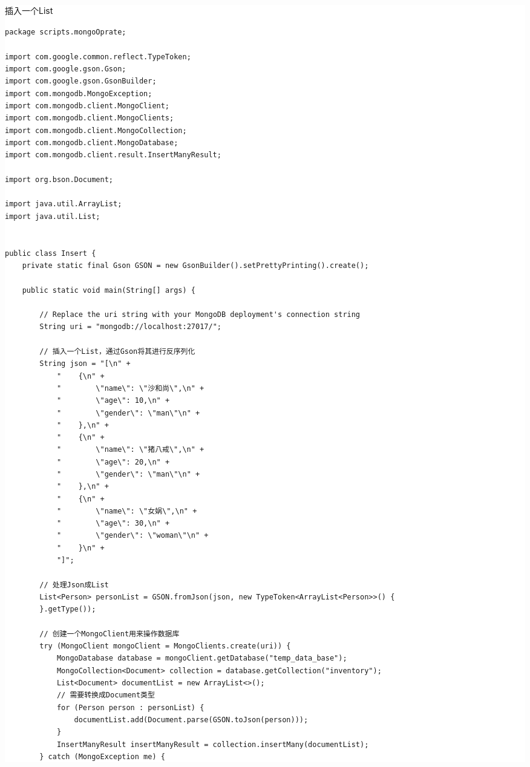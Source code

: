 

插入一个List

```
package scripts.mongoOprate;

import com.google.common.reflect.TypeToken;
import com.google.gson.Gson;
import com.google.gson.GsonBuilder;
import com.mongodb.MongoException;
import com.mongodb.client.MongoClient;
import com.mongodb.client.MongoClients;
import com.mongodb.client.MongoCollection;
import com.mongodb.client.MongoDatabase;
import com.mongodb.client.result.InsertManyResult;

import org.bson.Document;

import java.util.ArrayList;
import java.util.List;


public class Insert {
    private static final Gson GSON = new GsonBuilder().setPrettyPrinting().create();

    public static void main(String[] args) {

        // Replace the uri string with your MongoDB deployment's connection string
        String uri = "mongodb://localhost:27017/";

        // 插入一个List，通过Gson将其进行反序列化
        String json = "[\n" +
            "    {\n" +
            "        \"name\": \"沙和尚\",\n" +
            "        \"age\": 10,\n" +
            "        \"gender\": \"man\"\n" +
            "    },\n" +
            "    {\n" +
            "        \"name\": \"猪八戒\",\n" +
            "        \"age\": 20,\n" +
            "        \"gender\": \"man\"\n" +
            "    },\n" +
            "    {\n" +
            "        \"name\": \"女娲\",\n" +
            "        \"age\": 30,\n" +
            "        \"gender\": \"woman\"\n" +
            "    }\n" +
            "]";

        // 处理Json成List
        List<Person> personList = GSON.fromJson(json, new TypeToken<ArrayList<Person>>() {
        }.getType());

        // 创建一个MongoClient用来操作数据库
        try (MongoClient mongoClient = MongoClients.create(uri)) {
            MongoDatabase database = mongoClient.getDatabase("temp_data_base");
            MongoCollection<Document> collection = database.getCollection("inventory");
            List<Document> documentList = new ArrayList<>();
            // 需要转换成Document类型
            for (Person person : personList) {
                documentList.add(Document.parse(GSON.toJson(person)));
            }
            InsertManyResult insertManyResult = collection.insertMany(documentList);
        } catch (MongoException me) {
```